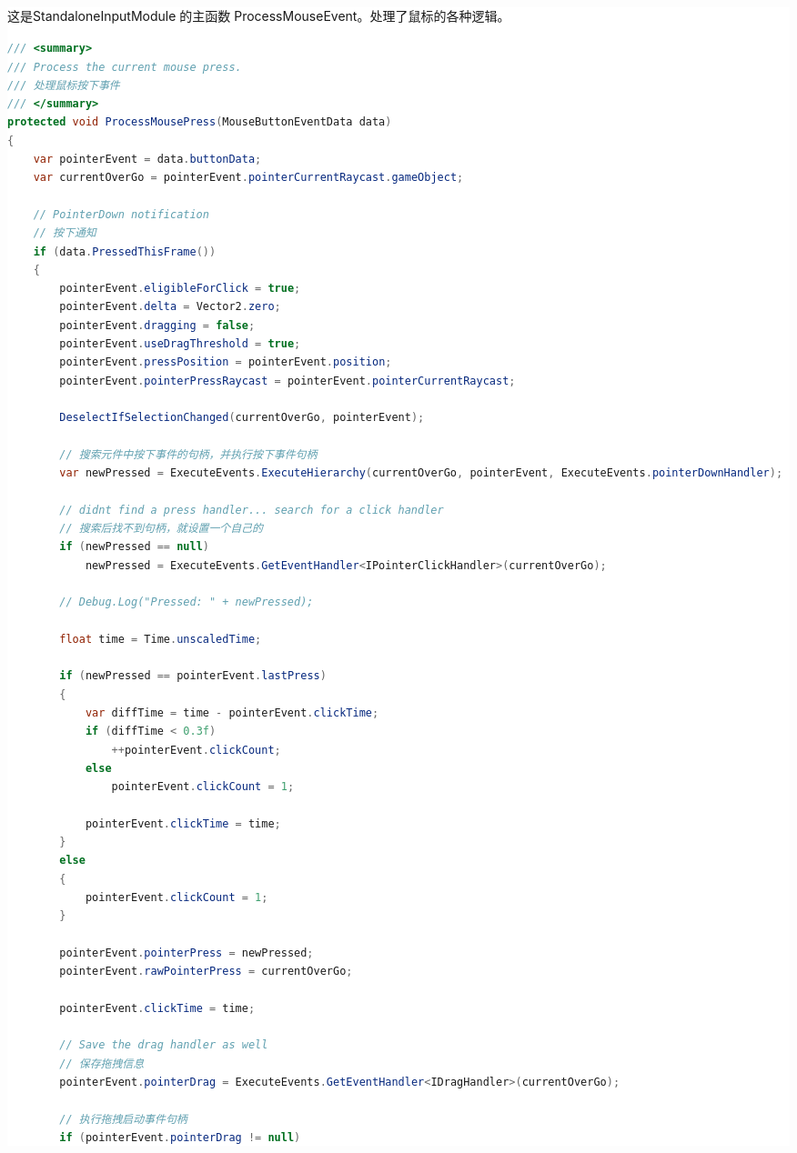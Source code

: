 这是StandaloneInputModule 的主函数 ProcessMouseEvent。处理了鼠标的各种逻辑。

```c#
/// <summary>
/// Process the current mouse press.
/// 处理鼠标按下事件
/// </summary>
protected void ProcessMousePress(MouseButtonEventData data)
{
    var pointerEvent = data.buttonData;
    var currentOverGo = pointerEvent.pointerCurrentRaycast.gameObject;

    // PointerDown notification
    // 按下通知
    if (data.PressedThisFrame())
    {
        pointerEvent.eligibleForClick = true;
        pointerEvent.delta = Vector2.zero;
        pointerEvent.dragging = false;
        pointerEvent.useDragThreshold = true;
        pointerEvent.pressPosition = pointerEvent.position;
        pointerEvent.pointerPressRaycast = pointerEvent.pointerCurrentRaycast;

        DeselectIfSelectionChanged(currentOverGo, pointerEvent);

        // 搜索元件中按下事件的句柄，并执行按下事件句柄
        var newPressed = ExecuteEvents.ExecuteHierarchy(currentOverGo, pointerEvent, ExecuteEvents.pointerDownHandler);

        // didnt find a press handler... search for a click handler
        // 搜索后找不到句柄，就设置一个自己的
        if (newPressed == null)
            newPressed = ExecuteEvents.GetEventHandler<IPointerClickHandler>(currentOverGo);

        // Debug.Log("Pressed: " + newPressed);

        float time = Time.unscaledTime;

        if (newPressed == pointerEvent.lastPress)
        {
            var diffTime = time - pointerEvent.clickTime;
            if (diffTime < 0.3f)
                ++pointerEvent.clickCount;
            else
                pointerEvent.clickCount = 1;

            pointerEvent.clickTime = time;
        }
        else
        {
            pointerEvent.clickCount = 1;
        }

        pointerEvent.pointerPress = newPressed;
        pointerEvent.rawPointerPress = currentOverGo;

        pointerEvent.clickTime = time;

        // Save the drag handler as well
        // 保存拖拽信息
        pointerEvent.pointerDrag = ExecuteEvents.GetEventHandler<IDragHandler>(currentOverGo);

        // 执行拖拽启动事件句柄
        if (pointerEvent.pointerDrag != null)
```